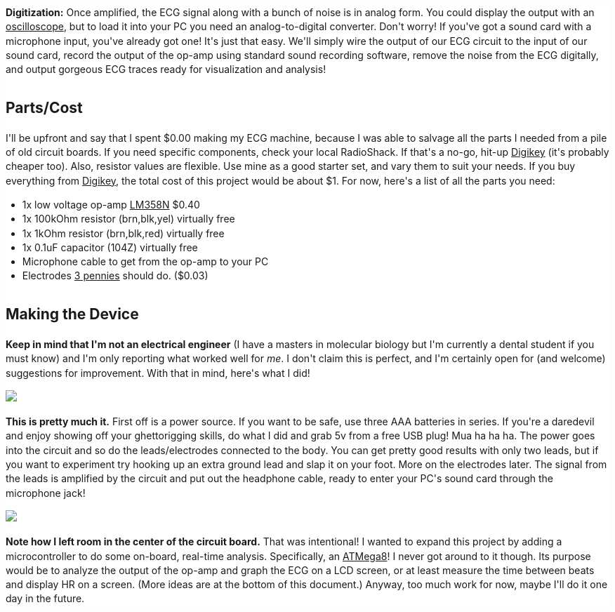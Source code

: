 __Digitization:__ Once amplified, the ECG signal along with a bunch of noise is in analog form. You could display the output with an [oscilloscope](http://en.wikipedia.org/wiki/Oscilloscope), but to load it into your PC you need an analog-to-digital converter. Don't worry! If you've got a sound card with a microphone input, you've already got one! It's just that easy. We'll simply wire the output of our ECG circuit to the input of our sound card, record the output of the op-amp using standard sound recording software, remove the noise from the ECG digitally, and output gorgeous ECG traces ready for visualization and analysis!

## Parts/Cost

I'll be upfront and say that I spent $0.00 making my ECG machine, because I was able to salvage all the parts I needed from a pile of old circuit boards. If you need specific components, check your local RadioShack. If that's a no-go, hit-up [Digikey](http://www.DigiKey.com) (it's probably cheaper too). Also, resistor values are flexible. Use mine as a good starter set, and vary them to suit your needs. If you buy everything from [Digikey](https://swharden.com/static/2009/08/14/www.DigiKey.com), the total cost of this project would be about $1. For now, here's a list of all the parts you need:

*   1x low voltage op-amp [LM358N](http://search.digikey.com/scripts/DkSearch/dksus.dll?Detail&name=LM358NFS-ND) $0.40
*   1x 100kOhm resistor (brn,blk,yel) virtually free
*   1x 1kOhm resistor (brn,blk,red) virtually free
*   1x 0.1uF capacitor (104Z) virtually free
*   Microphone cable to get from the op-amp to your PC
*   Electrodes [3 pennies](http://www.ustreas.gov/) should do. ($0.03)

## Making the Device

__Keep in mind that I'm not an electrical engineer__ (I have a masters in molecular biology but I'm currently a dental student if you must know) and I'm only reporting what worked well for _me_. I don't claim this is perfect, and I'm certainly open for (and welcome) suggestions for improvement. With that in mind, here's what I did!

<div class="text-center img-border">

![](https://swharden.com/static/2009/08/14/img_2694.jpg)

</div>

__This is pretty much it.__ First off is a power source. If you want to be safe, use three AAA batteries in series. If you're a daredevil and enjoy showing off your ghettorigging skills, do what I did and grab 5v from a free USB plug! Mua ha ha ha. The power goes into the circuit and so do the leads/electrodes connected to the body. You can get pretty good results with only two leads, but if you want to experiment try hooking up an extra ground lead and slap it on your foot. More on the electrodes later. The signal from the leads is amplified by the circuit and put out the headphone cable, ready to enter your PC's sound card through the microphone jack!

<div class="text-center img-border">

![](https://swharden.com/static/2009/08/14/img_2686.jpg)

</div>

__Note how I left room in the center of the circuit board.__ That was intentional! I wanted to expand this project by adding a microcontroller to do some on-board, real-time analysis. Specifically, an [ATMega8](http://thinklabs.in/shop/images/mega8.jpg)! I never got around to it though. Its purpose would be to analyze the output of the op-amp and graph the ECG on a LCD screen, or at least measure the time between beats and display HR on a screen. (More ideas are at the bottom of this document.) Anyway, too much work for now, maybe I'll do it one day in the future.

